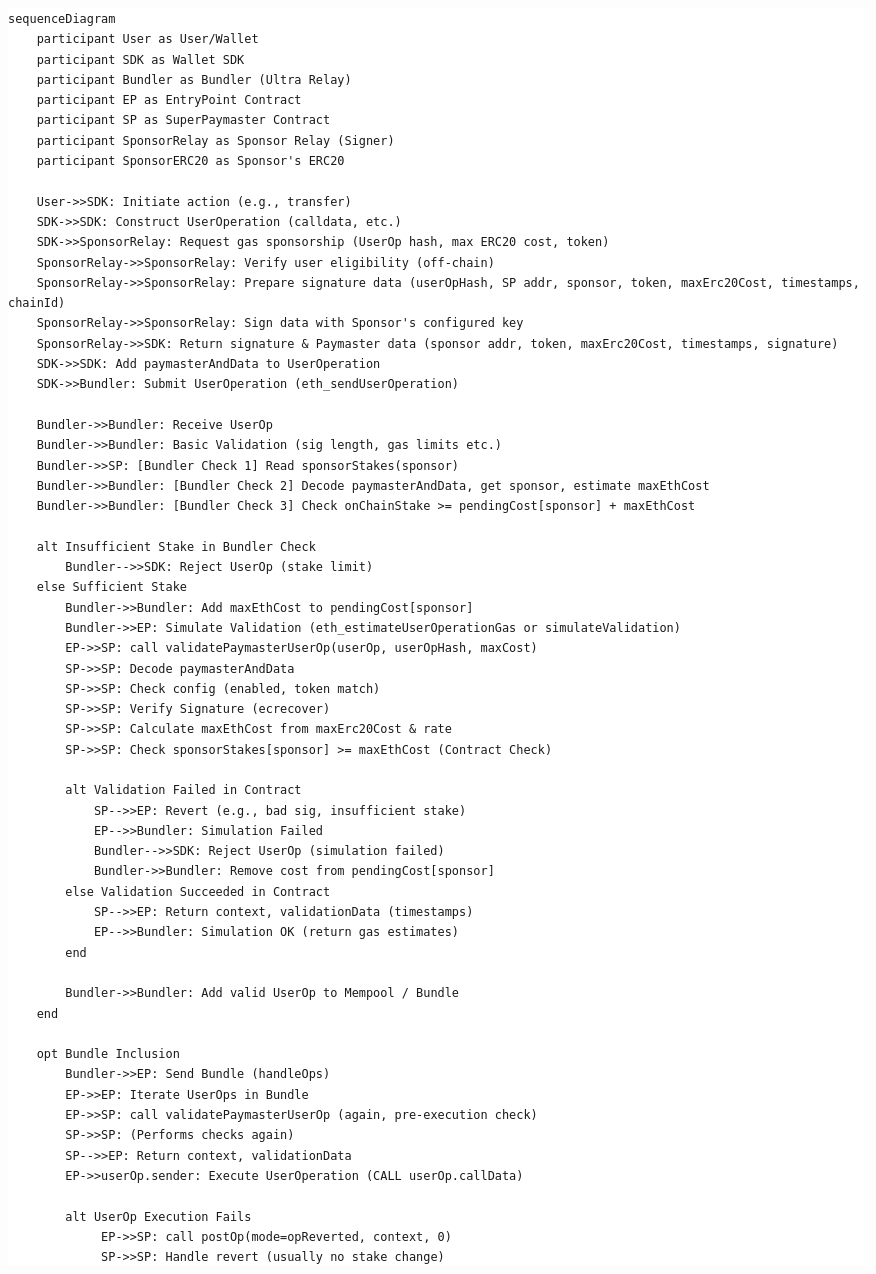 ```mermaid
sequenceDiagram
    participant User as User/Wallet
    participant SDK as Wallet SDK
    participant Bundler as Bundler (Ultra Relay)
    participant EP as EntryPoint Contract
    participant SP as SuperPaymaster Contract
    participant SponsorRelay as Sponsor Relay (Signer)
    participant SponsorERC20 as Sponsor's ERC20

    User->>SDK: Initiate action (e.g., transfer)
    SDK->>SDK: Construct UserOperation (calldata, etc.)
    SDK->>SponsorRelay: Request gas sponsorship (UserOp hash, max ERC20 cost, token)
    SponsorRelay->>SponsorRelay: Verify user eligibility (off-chain)
    SponsorRelay->>SponsorRelay: Prepare signature data (userOpHash, SP addr, sponsor, token, maxErc20Cost, timestamps, chainId)
    SponsorRelay->>SponsorRelay: Sign data with Sponsor's configured key
    SponsorRelay->>SDK: Return signature & Paymaster data (sponsor addr, token, maxErc20Cost, timestamps, signature)
    SDK->>SDK: Add paymasterAndData to UserOperation
    SDK->>Bundler: Submit UserOperation (eth_sendUserOperation)

    Bundler->>Bundler: Receive UserOp
    Bundler->>Bundler: Basic Validation (sig length, gas limits etc.)
    Bundler->>SP: [Bundler Check 1] Read sponsorStakes(sponsor)
    Bundler->>Bundler: [Bundler Check 2] Decode paymasterAndData, get sponsor, estimate maxEthCost
    Bundler->>Bundler: [Bundler Check 3] Check onChainStake >= pendingCost[sponsor] + maxEthCost
    
    alt Insufficient Stake in Bundler Check
        Bundler-->>SDK: Reject UserOp (stake limit)
    else Sufficient Stake
        Bundler->>Bundler: Add maxEthCost to pendingCost[sponsor]
        Bundler->>EP: Simulate Validation (eth_estimateUserOperationGas or simulateValidation)
        EP->>SP: call validatePaymasterUserOp(userOp, userOpHash, maxCost)
        SP->>SP: Decode paymasterAndData
        SP->>SP: Check config (enabled, token match)
        SP->>SP: Verify Signature (ecrecover)
        SP->>SP: Calculate maxEthCost from maxErc20Cost & rate
        SP->>SP: Check sponsorStakes[sponsor] >= maxEthCost (Contract Check)
        
        alt Validation Failed in Contract
            SP-->>EP: Revert (e.g., bad sig, insufficient stake)
            EP-->>Bundler: Simulation Failed
            Bundler-->>SDK: Reject UserOp (simulation failed)
            Bundler->>Bundler: Remove cost from pendingCost[sponsor]
        else Validation Succeeded in Contract
            SP-->>EP: Return context, validationData (timestamps)
            EP-->>Bundler: Simulation OK (return gas estimates)
        end
        
        Bundler->>Bundler: Add valid UserOp to Mempool / Bundle
    end

    opt Bundle Inclusion
        Bundler->>EP: Send Bundle (handleOps)
        EP->>EP: Iterate UserOps in Bundle
        EP->>SP: call validatePaymasterUserOp (again, pre-execution check)
        SP->>SP: (Performs checks again)
        SP-->>EP: Return context, validationData
        EP->>userOp.sender: Execute UserOperation (CALL userOp.callData)
        
        alt UserOp Execution Fails
             EP->>SP: call postOp(mode=opReverted, context, 0)
             SP->>SP: Handle revert (usually no stake change)
```